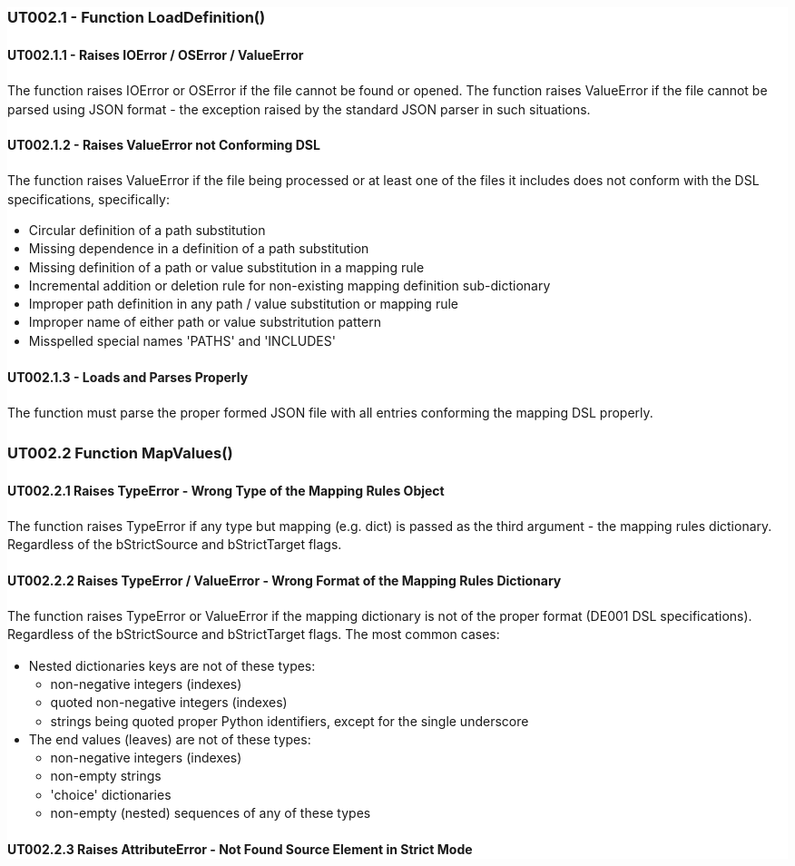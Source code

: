 ### UT002.1 - Function LoadDefinition()

#### UT002.1.1 - Raises IOError / OSError / ValueError

The function raises IOError or OSError if the file cannot be found or opened. The function raises ValueError if the file cannot be parsed using JSON format - the exception raised by the standard JSON parser in such situations.

#### UT002.1.2 - Raises ValueError not Conforming DSL

The function raises ValueError if the file being processed or at least one of the files it includes does not conform with the DSL specifications, specifically:

* Circular definition of a path substitution
* Missing dependence in a definition of a path substitution
* Missing definition of a path or value substitution in a mapping rule
* Incremental addition or deletion rule for non-existing mapping definition sub-dictionary
* Improper path definition in any path / value substitution or mapping rule
* Improper name of either path or value substritution pattern
* Misspelled special names 'PATHS' and 'INCLUDES'

#### UT002.1.3 - Loads and Parses Properly

The function must parse the proper formed JSON file with all entries conforming the mapping DSL properly.

### UT002.2 Function MapValues()

#### UT002.2.1 Raises TypeError - Wrong Type of the Mapping Rules Object

The function raises TypeError if any type but mapping (e.g. dict) is passed as the third argument - the mapping rules dictionary. Regardless of the bStrictSource and bStrictTarget flags.

#### UT002.2.2 Raises TypeError / ValueError - Wrong Format of the Mapping Rules Dictionary

The function raises TypeError or ValueError if the mapping dictionary is not of the proper format (DE001 DSL specifications). Regardless of the bStrictSource and bStrictTarget flags. The most common cases:

* Nested dictionaries keys are not of these types:
    - non-negative integers (indexes)
    - quoted non-negative integers (indexes)
    - strings being quoted proper Python identifiers, except for the single underscore
* The end values (leaves) are not of these types:
    - non-negative integers (indexes)
    - non-empty strings
    - 'choice' dictionaries
    - non-empty (nested) sequences of any of these types

#### UT002.2.3 Raises AttributeError - Not Found Source Element in Strict Mode
